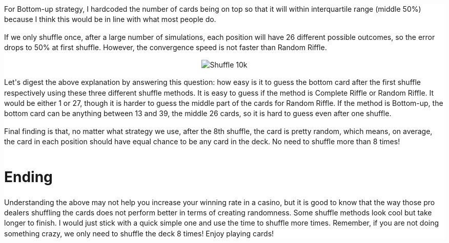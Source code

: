 For Bottom-up strategy, I hardcoded the number of cards being on top so that it will within interquartile range (middle 50%) because I think this would be in line with what most people do.

If we only shuffle once, after a large number of simulations, each position will have 26 different possible outcomes, so the error drops to 50% at first shuffle. However, the convergence speed is not faster than Random Riffle. 

<center><img alt="Shuffle 10k" src="images/poker_shuffle_simulation/shuffle_10k.png" width="450" /></center>

Let's digest the above explanation by answering this question: how easy is it to guess the bottom card after the first shuffle respectively using these three different shuffle methods.  It is easy to guess if the method is Complete Riffle or Random Riffle. It would be either 1 or 27, though it is harder to guess the middle part of the cards for Random Riffle. If the method is Bottom-up, the bottom card can be anything between 13 and 39, the middle 26 cards, so it is hard to guess even after one shuffle.

Final finding is that, no matter what strategy we use, after the 8th shuffle, the card is pretty random, which means, on average, the card in each position should have equal chance to be any card in the deck. No need to shuffle more than 8 times!


# Ending
Understanding the above may not help you increase your winning rate in a casino, but it is good to know that the way those pro dealers shuffling the cards does not perform better in terms of creating randomness. Some shuffle methods look cool but take longer to finish. I would just stick with a quick simple one and use the time to shuffle more times. Remember, if you are not doing something crazy, we only need to shuffle the deck 8 times! Enjoy playing cards!

